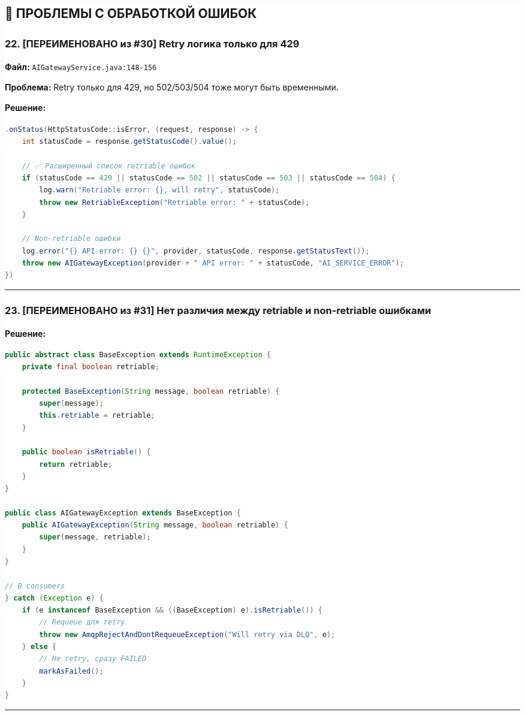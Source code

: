 
## 🚨 ПРОБЛЕМЫ С ОБРАБОТКОЙ ОШИБОК

### 22. [ПЕРЕИМЕНОВАНО из #30] **Retry логика только для 429**

**Файл:** `AIGatewayService.java:148-156`

**Проблема:** Retry только для 429, но 502/503/504 тоже могут быть временными.

**Решение:**
```java
.onStatus(HttpStatusCode::isError, (request, response) -> {
    int statusCode = response.getStatusCode().value();

    // ✅ Расширенный список retriable ошибок
    if (statusCode == 429 || statusCode == 502 || statusCode == 503 || statusCode == 504) {
        log.warn("Retriable error: {}, will retry", statusCode);
        throw new RetriableException("Retriable error: " + statusCode);
    }

    // Non-retriable ошибки
    log.error("{} API error: {} {}", provider, statusCode, response.getStatusText());
    throw new AIGatewayException(provider + " API error: " + statusCode, "AI_SERVICE_ERROR");
})
```

---

### 23. [ПЕРЕИМЕНОВАНО из #31] **Нет различия между retriable и non-retriable ошибками**

**Решение:**
```java
public abstract class BaseException extends RuntimeException {
    private final boolean retriable;

    protected BaseException(String message, boolean retriable) {
        super(message);
        this.retriable = retriable;
    }

    public boolean isRetriable() {
        return retriable;
    }
}

public class AIGatewayException extends BaseException {
    public AIGatewayException(String message, boolean retriable) {
        super(message, retriable);
    }
}

// В consumers
} catch (Exception e) {
    if (e instanceof BaseException && ((BaseException) e).isRetriable()) {
        // Requeue для retry
        throw new AmqpRejectAndDontRequeueException("Will retry via DLQ", e);
    } else {
        // Не retry, сразу FAILED
        markAsFailed();
    }
}
```

---